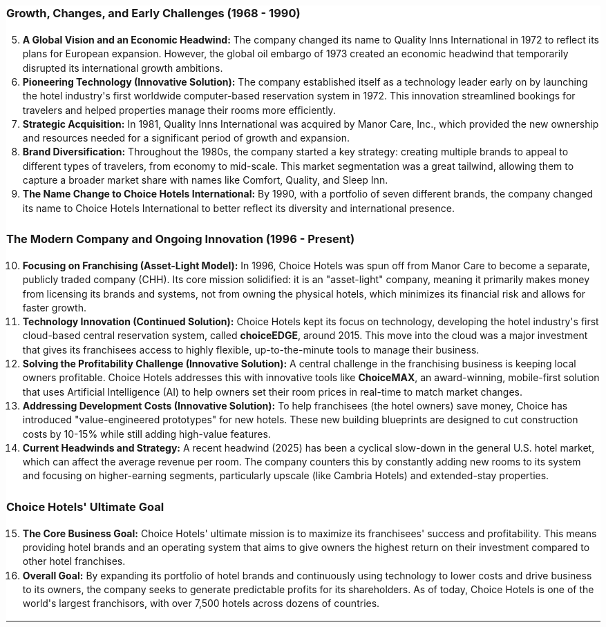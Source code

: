 ### **Growth, Changes, and Early Challenges (1968 - 1990)**

5.  **A Global Vision and an Economic Headwind:** The company changed its name to Quality Inns International in 1972 to reflect its plans for European expansion. However, the global oil embargo of 1973 created an economic headwind that temporarily disrupted its international growth ambitions.
6.  **Pioneering Technology (Innovative Solution):** The company established itself as a technology leader early on by launching the hotel industry's first worldwide computer-based reservation system in 1972. This innovation streamlined bookings for travelers and helped properties manage their rooms more efficiently.
7.  **Strategic Acquisition:** In 1981, Quality Inns International was acquired by Manor Care, Inc., which provided the new ownership and resources needed for a significant period of growth and expansion.
8.  **Brand Diversification:** Throughout the 1980s, the company started a key strategy: creating multiple brands to appeal to different types of travelers, from economy to mid-scale. This market segmentation was a great tailwind, allowing them to capture a broader market share with names like Comfort, Quality, and Sleep Inn.
9.  **The Name Change to Choice Hotels International:** By 1990, with a portfolio of seven different brands, the company changed its name to Choice Hotels International to better reflect its diversity and international presence.

### **The Modern Company and Ongoing Innovation (1996 - Present)**

10. **Focusing on Franchising (Asset-Light Model):** In 1996, Choice Hotels was spun off from Manor Care to become a separate, publicly traded company (CHH). Its core mission solidified: it is an "asset-light" company, meaning it primarily makes money from licensing its brands and systems, not from owning the physical hotels, which minimizes its financial risk and allows for faster growth.
11. **Technology Innovation (Continued Solution):** Choice Hotels kept its focus on technology, developing the hotel industry's first cloud-based central reservation system, called **choiceEDGE**, around 2015. This move into the cloud was a major investment that gives its franchisees access to highly flexible, up-to-the-minute tools to manage their business.
12. **Solving the Profitability Challenge (Innovative Solution):** A central challenge in the franchising business is keeping local owners profitable. Choice Hotels addresses this with innovative tools like **ChoiceMAX**, an award-winning, mobile-first solution that uses Artificial Intelligence (AI) to help owners set their room prices in real-time to match market changes.
13. **Addressing Development Costs (Innovative Solution):** To help franchisees (the hotel owners) save money, Choice has introduced "value-engineered prototypes" for new hotels. These new building blueprints are designed to cut construction costs by 10-15% while still adding high-value features.
14. **Current Headwinds and Strategy:** A recent headwind (2025) has been a cyclical slow-down in the general U.S. hotel market, which can affect the average revenue per room. The company counters this by constantly adding new rooms to its system and focusing on higher-earning segments, particularly upscale (like Cambria Hotels) and extended-stay properties.

### **Choice Hotels' Ultimate Goal**

15. **The Core Business Goal:** Choice Hotels' ultimate mission is to maximize its franchisees' success and profitability. This means providing hotel brands and an operating system that aims to give owners the highest return on their investment compared to other hotel franchises.
16. **Overall Goal:** By expanding its portfolio of hotel brands and continuously using technology to lower costs and drive business to its owners, the company seeks to generate predictable profits for its shareholders. As of today, Choice Hotels is one of the world's largest franchisors, with over 7,500 hotels across dozens of countries.

---